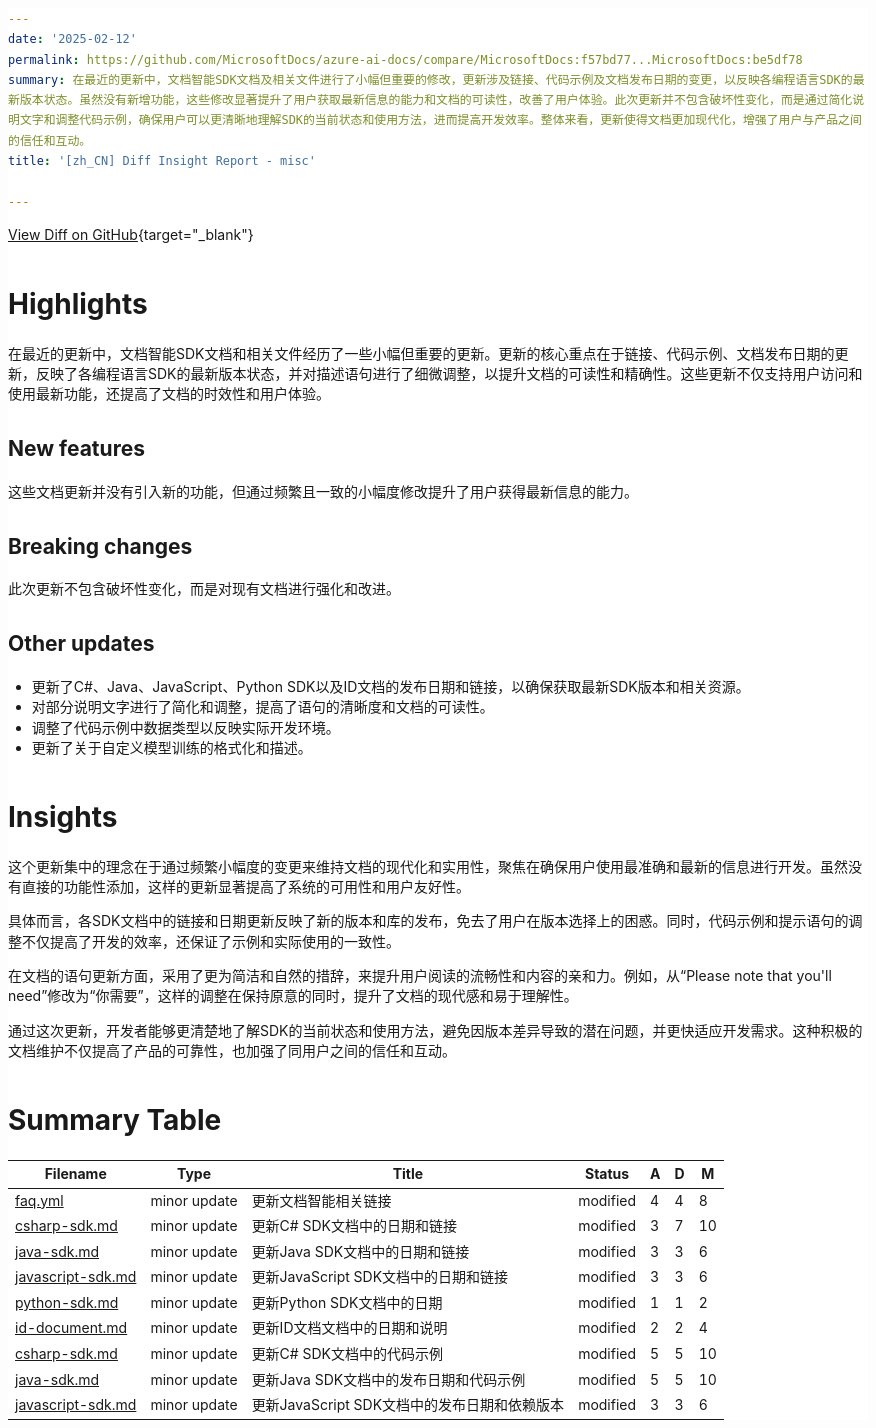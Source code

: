 ```yaml
---
date: '2025-02-12'
permalink: https://github.com/MicrosoftDocs/azure-ai-docs/compare/MicrosoftDocs:f57bd77...MicrosoftDocs:be5df78
summary: 在最近的更新中，文档智能SDK文档及相关文件进行了小幅但重要的修改，更新涉及链接、代码示例及文档发布日期的变更，以反映各编程语言SDK的最新版本状态。虽然没有新增功能，这些修改显著提升了用户获取最新信息的能力和文档的可读性，改善了用户体验。此次更新并不包含破坏性变化，而是通过简化说明文字和调整代码示例，确保用户可以更清晰地理解SDK的当前状态和使用方法，进而提高开发效率。整体来看，更新使得文档更加现代化，增强了用户与产品之间的信任和互动。
title: '[zh_CN] Diff Insight Report - misc'

---
```


[View Diff on GitHub](https://github.com/MicrosoftDocs/azure-ai-docs/compare/MicrosoftDocs:f57bd77...MicrosoftDocs:be5df78){target="_blank"}

# Highlights
在最近的更新中，文档智能SDK文档和相关文件经历了一些小幅但重要的更新。更新的核心重点在于链接、代码示例、文档发布日期的更新，反映了各编程语言SDK的最新版本状态，并对描述语句进行了细微调整，以提升文档的可读性和精确性。这些更新不仅支持用户访问和使用最新功能，还提高了文档的时效性和用户体验。

## New features
这些文档更新并没有引入新的功能，但通过频繁且一致的小幅度修改提升了用户获得最新信息的能力。

## Breaking changes
此次更新不包含破坏性变化，而是对现有文档进行强化和改进。

## Other updates
- 更新了C#、Java、JavaScript、Python SDK以及ID文档的发布日期和链接，以确保获取最新SDK版本和相关资源。
- 对部分说明文字进行了简化和调整，提高了语句的清晰度和文档的可读性。
- 调整了代码示例中数据类型以反映实际开发环境。
- 更新了关于自定义模型训练的格式化和描述。

# Insights
这个更新集中的理念在于通过频繁小幅度的变更来维持文档的现代化和实用性，聚焦在确保用户使用最准确和最新的信息进行开发。虽然没有直接的功能性添加，这样的更新显著提高了系统的可用性和用户友好性。

具体而言，各SDK文档中的链接和日期更新反映了新的版本和库的发布，免去了用户在版本选择上的困惑。同时，代码示例和提示语句的调整不仅提高了开发的效率，还保证了示例和实际使用的一致性。

在文档的语句更新方面，采用了更为简洁和自然的措辞，来提升用户阅读的流畅性和内容的亲和力。例如，从“Please note that you'll need”修改为“你需要”，这样的调整在保持原意的同时，提升了文档的现代感和易于理解性。

通过这次更新，开发者能够更清楚地了解SDK的当前状态和使用方法，避免因版本差异导致的潜在问题，并更快适应开发需求。这种积极的文档维护不仅提高了产品的可靠性，也加强了同用户之间的信任和互动。

# Summary Table
|  Filename  | Type |    Title    | Status | A  | D  | M  |
|------------|------|-------------|--------|----|----|----|
| [faq.yml](#item-7a051f) | minor update | 更新文档智能相关链接 | modified | 4 | 4 | 8 | 
| [csharp-sdk.md](#item-b72ebd) | minor update | 更新C# SDK文档中的日期和链接 | modified | 3 | 7 | 10 | 
| [java-sdk.md](#item-65f910) | minor update | 更新Java SDK文档中的日期和链接 | modified | 3 | 3 | 6 | 
| [javascript-sdk.md](#item-b28fc0) | minor update | 更新JavaScript SDK文档中的日期和链接 | modified | 3 | 3 | 6 | 
| [python-sdk.md](#item-52b6d7) | minor update | 更新Python SDK文档中的日期 | modified | 1 | 1 | 2 | 
| [id-document.md](#item-bf45fa) | minor update | 更新ID文档文档中的日期和说明 | modified | 2 | 2 | 4 | 
| [csharp-sdk.md](#item-ee69c7) | minor update | 更新C# SDK文档中的代码示例 | modified | 5 | 5 | 10 | 
| [java-sdk.md](#item-166b2e) | minor update | 更新Java SDK文档中的发布日期和代码示例 | modified | 5 | 5 | 10 | 
| [javascript-sdk.md](#item-615fcd) | minor update | 更新JavaScript SDK文档中的发布日期和依赖版本 | modified | 3 | 3 | 6 | 